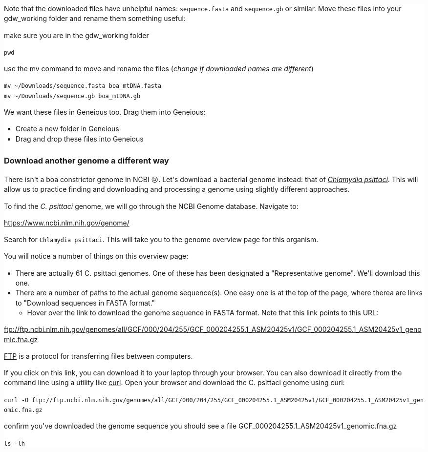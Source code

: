Note that the downloaded files have unhelpful names: `sequence.fasta` and `sequence.gb` or similar.  Move these files into your gdw_working folder and rename them something useful:


make sure you are in the gdw_working folder
```
pwd
```

use the mv command to move and rename the files (_change if downloaded names are different_)
```
mv ~/Downloads/sequence.fasta boa_mtDNA.fasta
mv ~/Downloads/sequence.gb boa_mtDNA.gb
```

We want these files in Geneious too.  Drag them into Geneious:  
 - Create a new folder in Geneious 
 - Drag and drop these files into Geneious



### Download another genome a different way

There isn't a boa constrictor genome in NCBI :cry:.  Let's download a bacterial genome instead: that of [_Chlamydia psittaci_](https://en.wikipedia.org/wiki/Chlamydophila_psittaci).  This will allow us to practice finding and downloading and processing a genome using slightly different approaches.

To find the _C. psittaci_ genome, we will go through the NCBI Genome database.  Navigate to:

https://www.ncbi.nlm.nih.gov/genome/

Search for `Chlamydia psittaci`. This will take you to the genome overview page for this organism. 

You will notice a number of things on this overview page: 
- There are actually 61 C. psittaci genomes.  One of these has been designated a "Representative genome".  We'll download this one. 
- There are a number of paths to the actual genome sequence(s).  One easy one is at the top of the page, where therea are links to "Download sequences in FASTA format."  
   - Hover over the link to download the genome sequence in FASTA format.  Note that this link points to this URL:

ftp://ftp.ncbi.nlm.nih.gov/genomes/all/GCF/000/204/255/GCF_000204255.1_ASM20425v1/GCF_000204255.1_ASM20425v1_genomic.fna.gz

[FTP](https://en.wikipedia.org/wiki/File_Transfer_Protocol) is a protocol for transferring files between computers.

If you click on this link, you can download it to your laptop through your browser.  You can also download it directly from the command line using a utility like [curl](https://en.wikipedia.org/wiki/CURL).  Open your browser and download the C. psittaci genome using curl:
```
curl -O ftp://ftp.ncbi.nlm.nih.gov/genomes/all/GCF/000/204/255/GCF_000204255.1_ASM20425v1/GCF_000204255.1_ASM20425v1_genomic.fna.gz
```

confirm you've downloaded the genome sequence
you should see a file GCF_000204255.1_ASM20425v1_genomic.fna.gz
```
ls -lh 
```
